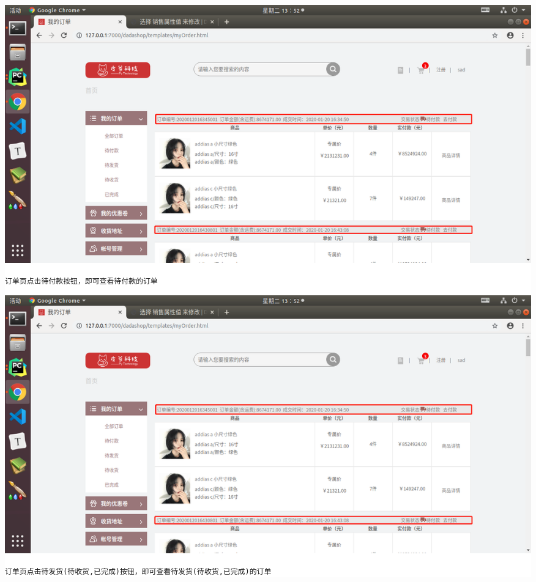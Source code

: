 ![全部订单](images\全部订单.png)

`订单页点击待付款按钮，即可查看待付款的订单`

![全部订单](images\全部订单.png)

`订单页点击待发货(待收货,已完成)按钮，即可查看待发货(待收货,已完成)的订单`
